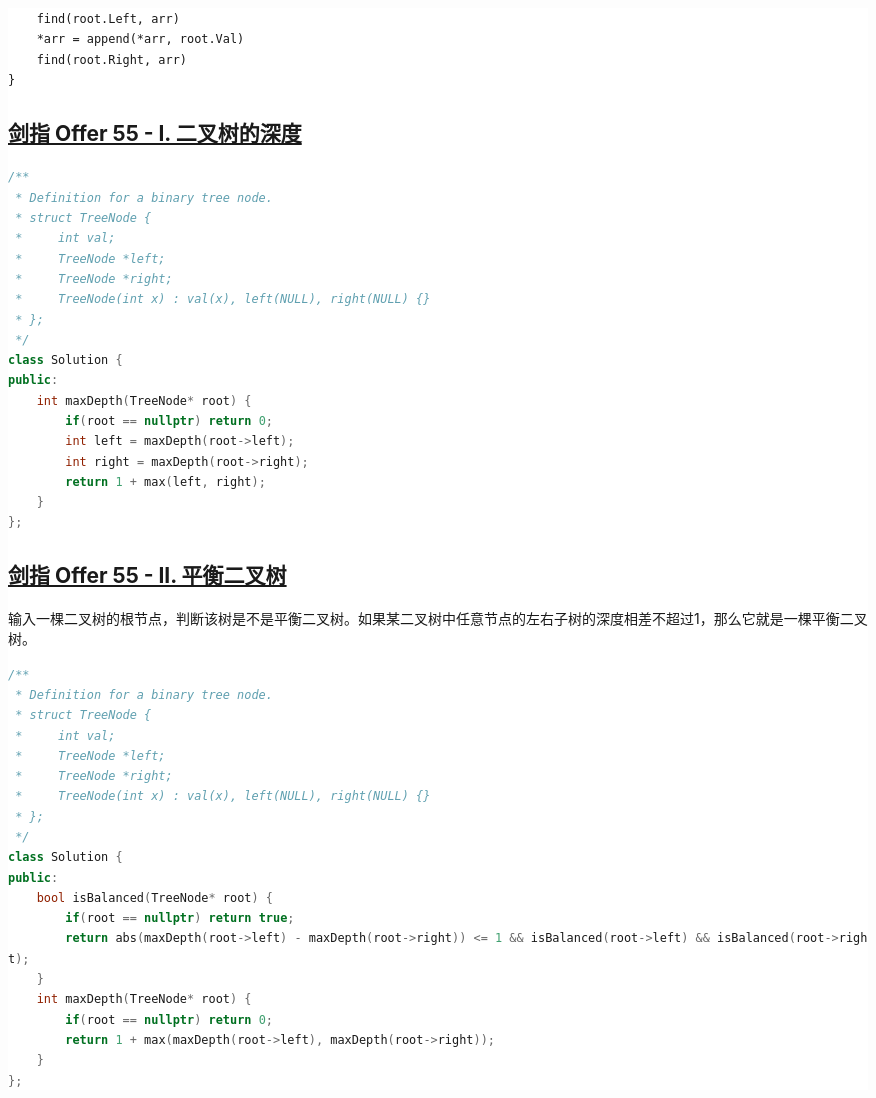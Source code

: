 ```golang
    find(root.Left, arr)
    *arr = append(*arr, root.Val)
    find(root.Right, arr)
}
```

## [剑指 Offer 55 - I. 二叉树的深度](https://leetcode.cn/problems/er-cha-shu-de-shen-du-lcof/description/?favorite=xb9nqhhg)

```cpp
/**
 * Definition for a binary tree node.
 * struct TreeNode {
 *     int val;
 *     TreeNode *left;
 *     TreeNode *right;
 *     TreeNode(int x) : val(x), left(NULL), right(NULL) {}
 * };
 */
class Solution {
public:
    int maxDepth(TreeNode* root) {
        if(root == nullptr) return 0;
        int left = maxDepth(root->left);
        int right = maxDepth(root->right);
        return 1 + max(left, right);
    }
};
```

## [剑指 Offer 55 - II. 平衡二叉树](https://leetcode.cn/problems/ping-heng-er-cha-shu-lcof/description/?favorite=xb9nqhhg)

输入一棵二叉树的根节点，判断该树是不是平衡二叉树。如果某二叉树中任意节点的左右子树的深度相差不超过1，那么它就是一棵平衡二叉树。

```cpp
/**
 * Definition for a binary tree node.
 * struct TreeNode {
 *     int val;
 *     TreeNode *left;
 *     TreeNode *right;
 *     TreeNode(int x) : val(x), left(NULL), right(NULL) {}
 * };
 */
class Solution {
public:
    bool isBalanced(TreeNode* root) {
        if(root == nullptr) return true;
        return abs(maxDepth(root->left) - maxDepth(root->right)) <= 1 && isBalanced(root->left) && isBalanced(root->right); 
    }
    int maxDepth(TreeNode* root) {
        if(root == nullptr) return 0;
        return 1 + max(maxDepth(root->left), maxDepth(root->right));
    }
};
```
